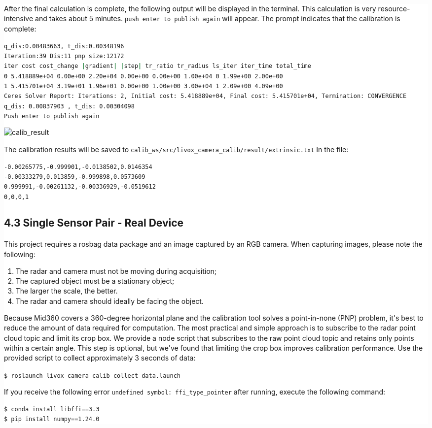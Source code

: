 After the final calculation is complete, the following output will be displayed in the terminal. This calculation is very resource-intensive and takes about 5 minutes. `push enter to publish again` will appear. The prompt indicates that the calibration is complete:

```bash
q_dis:0.00483663, t_dis:0.00348196
Iteration:39 Dis:11 pnp size:12172
iter cost cost_change |gradient| |step| tr_ratio tr_radius ls_iter iter_time total_time
0 5.418889e+04 0.00e+00 2.20e+04 0.00e+00 0.00e+00 1.00e+04 0 1.99e+00 2.00e+00
1 5.415701e+04 3.19e+01 1.96e+01 0.00e+00 1.00e+00 3.00e+04 1 2.09e+00 4.09e+00
Ceres Solver Report: Iterations: 2, Initial cost: 5.418889e+04, Final cost: 5.415701e+04, Termination: CONVERGENCE
q_dis: 0.00837903 , t_dis: 0.00304098
Push enter to publish again

```

![calib_result](./images/calib_result.png)

The calibration results will be saved to `calib_ws/src/livox_camera_calib/result/extrinsic.txt` In the file:
```txt
-0.00265775,-0.999901,-0.0138502,0.0146354
-0.00333279,0.013859,-0.999898,0.0573609
0.999991,-0.00261132,-0.00336929,-0.0519612
0,0,0,1
```

## 4.3 Single Sensor Pair - Real Device

This project requires a rosbag data package and an image captured by an RGB camera. When capturing images, please note the following:

1. The radar and camera must not be moving during acquisition;
2. The captured object must be a stationary object;
3. The larger the scale, the better.
4. The radar and camera should ideally be facing the object.

Because Mid360 covers a 360-degree horizontal plane and the calibration tool solves a point-in-none (PNP) problem, it's best to reduce the amount of data required for computation. The most practical and simple approach is to subscribe to the radar point cloud topic and limit its crop box. We provide a node script that subscribes to the raw point cloud topic and retains only points within a certain angle. This step is optional, but we've found that limiting the crop box improves calibration performance. Use the provided script to collect approximately 3 seconds of data:

```bash
$ roslaunch livox_camera_calib collect_data.launch
```

If you receive the following error `undefined symbol: ffi_type_pointer` after running, execute the following command:

```bash
$ conda install libffi==3.3
$ pip install numpy==1.24.0
```
